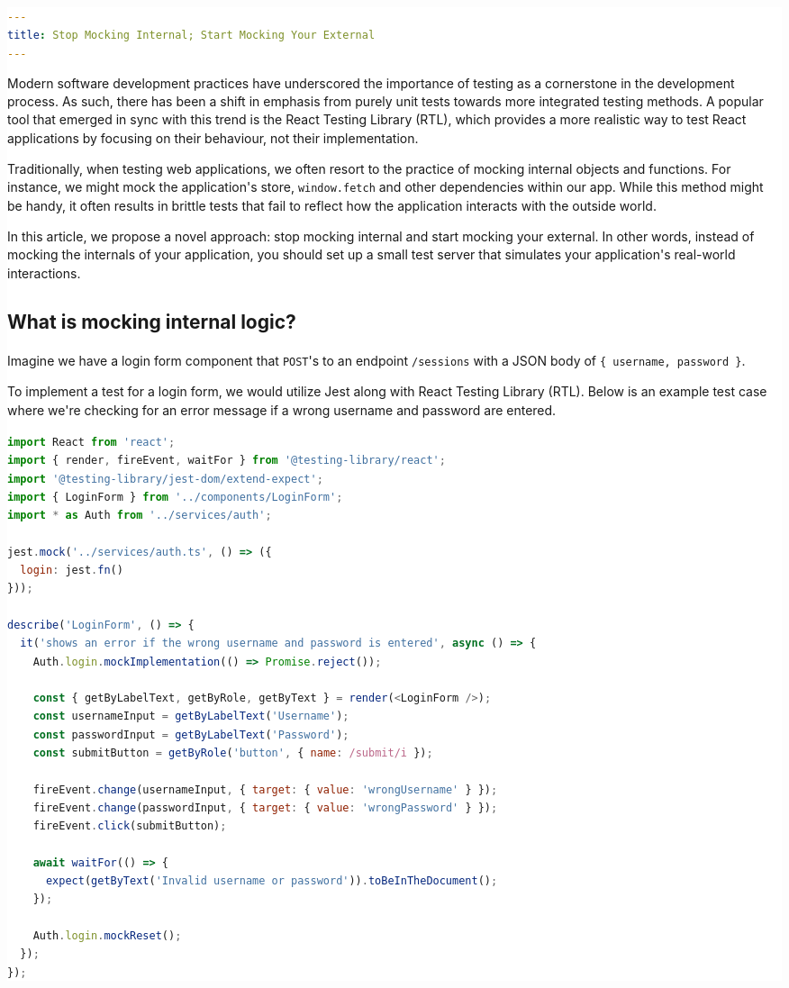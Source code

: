 ```yaml
---
title: Stop Mocking Internal; Start Mocking Your External
---
```


Modern software development practices have underscored the importance of testing as a cornerstone in the development process. As such, there has been a shift in emphasis from purely unit tests towards more integrated testing methods. A popular tool that emerged in sync with this trend is the React Testing Library (RTL), which provides a more realistic way to test React applications by focusing on their behaviour, not their implementation.

Traditionally, when testing web applications, we often resort to the practice of mocking internal objects and functions. For instance, we might mock the application's store, `window.fetch` and other dependencies within our app. While this method might be handy, it often results in brittle tests that fail to reflect how the application interacts with the outside world.

In this article, we propose a novel approach: stop mocking internal and start mocking your external. In other words, instead of mocking the internals of your application, you should set up a small test server that simulates your application's real-world interactions. 

## What is mocking internal logic?

Imagine we have a login form component that `POST`'s to an endpoint `/sessions` with a JSON body of `{ username, password }`.

To implement a test for a login form, we would utilize Jest along with React Testing Library (RTL). Below is an example test case where we're checking for an error message if a wrong username and password are entered.

```javascript
import React from 'react';
import { render, fireEvent, waitFor } from '@testing-library/react';
import '@testing-library/jest-dom/extend-expect';
import { LoginForm } from '../components/LoginForm';
import * as Auth from '../services/auth';

jest.mock('../services/auth.ts', () => ({
  login: jest.fn()
}));

describe('LoginForm', () => {
  it('shows an error if the wrong username and password is entered', async () => {
    Auth.login.mockImplementation(() => Promise.reject());

    const { getByLabelText, getByRole, getByText } = render(<LoginForm />);
    const usernameInput = getByLabelText('Username');
    const passwordInput = getByLabelText('Password');
    const submitButton = getByRole('button', { name: /submit/i });

    fireEvent.change(usernameInput, { target: { value: 'wrongUsername' } });
    fireEvent.change(passwordInput, { target: { value: 'wrongPassword' } });
    fireEvent.click(submitButton);

    await waitFor(() => {
      expect(getByText('Invalid username or password')).toBeInTheDocument();
    });

    Auth.login.mockReset();
  });
});
```
